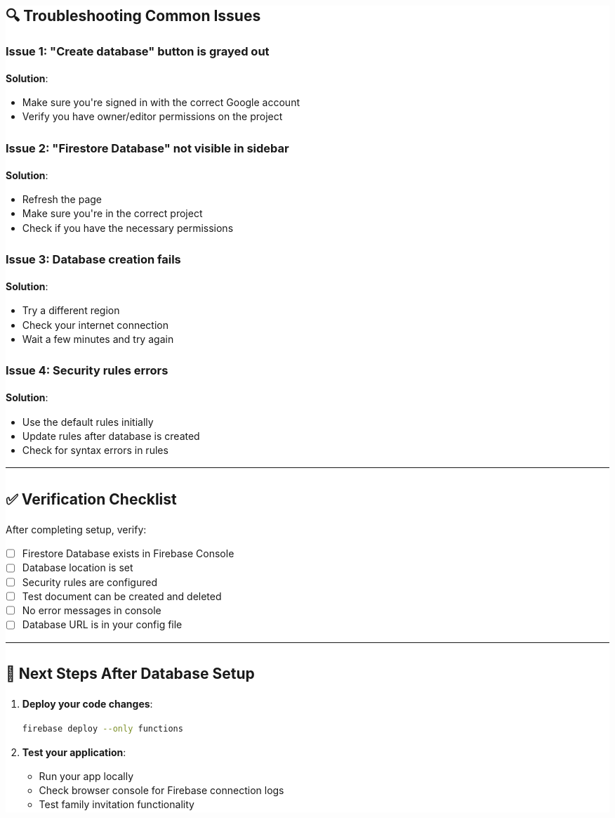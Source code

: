 
## 🔍 **Troubleshooting Common Issues**

### **Issue 1: "Create database" button is grayed out**
**Solution**: 
- Make sure you're signed in with the correct Google account
- Verify you have owner/editor permissions on the project

### **Issue 2: "Firestore Database" not visible in sidebar**
**Solution**:
- Refresh the page
- Make sure you're in the correct project
- Check if you have the necessary permissions

### **Issue 3: Database creation fails**
**Solution**:
- Try a different region
- Check your internet connection
- Wait a few minutes and try again

### **Issue 4: Security rules errors**
**Solution**:
- Use the default rules initially
- Update rules after database is created
- Check for syntax errors in rules

---

## ✅ **Verification Checklist**

After completing setup, verify:

- [ ] Firestore Database exists in Firebase Console
- [ ] Database location is set
- [ ] Security rules are configured
- [ ] Test document can be created and deleted
- [ ] No error messages in console
- [ ] Database URL is in your config file

---

## 🚀 **Next Steps After Database Setup**

1. **Deploy your code changes**:
   ```bash
   firebase deploy --only functions
   ```

2. **Test your application**:
   - Run your app locally
   - Check browser console for Firebase connection logs
   - Test family invitation functionality
